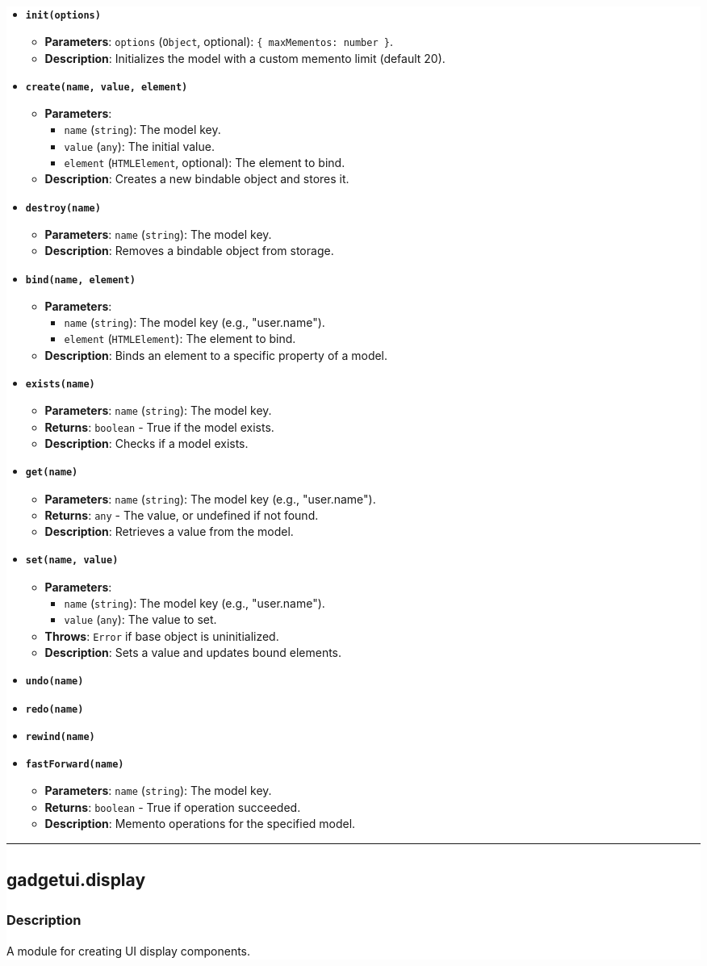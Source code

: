- **`init(options)`**
  - **Parameters**: `options` (`Object`, optional): `{ maxMementos: number }`.
  - **Description**: Initializes the model with a custom memento limit (default 20).

- **`create(name, value, element)`**
  - **Parameters**:
    - `name` (`string`): The model key.
    - `value` (`any`): The initial value.
    - `element` (`HTMLElement`, optional): The element to bind.
  - **Description**: Creates a new bindable object and stores it.

- **`destroy(name)`**
  - **Parameters**: `name` (`string`): The model key.
  - **Description**: Removes a bindable object from storage.

- **`bind(name, element)`**
  - **Parameters**:
    - `name` (`string`): The model key (e.g., "user.name").
    - `element` (`HTMLElement`): The element to bind.
  - **Description**: Binds an element to a specific property of a model.

- **`exists(name)`**
  - **Parameters**: `name` (`string`): The model key.
  - **Returns**: `boolean` - True if the model exists.
  - **Description**: Checks if a model exists.

- **`get(name)`**
  - **Parameters**: `name` (`string`): The model key (e.g., "user.name").
  - **Returns**: `any` - The value, or undefined if not found.
  - **Description**: Retrieves a value from the model.

- **`set(name, value)`**
  - **Parameters**:
    - `name` (`string`): The model key (e.g., "user.name").
    - `value` (`any`): The value to set.
  - **Throws**: `Error` if base object is uninitialized.
  - **Description**: Sets a value and updates bound elements.

- **`undo(name)`**
- **`redo(name)`**
- **`rewind(name)`**
- **`fastForward(name)`**
  - **Parameters**: `name` (`string`): The model key.
  - **Returns**: `boolean` - True if operation succeeded.
  - **Description**: Memento operations for the specified model.

---

## gadgetui.display

### Description

A module for creating UI display components.
